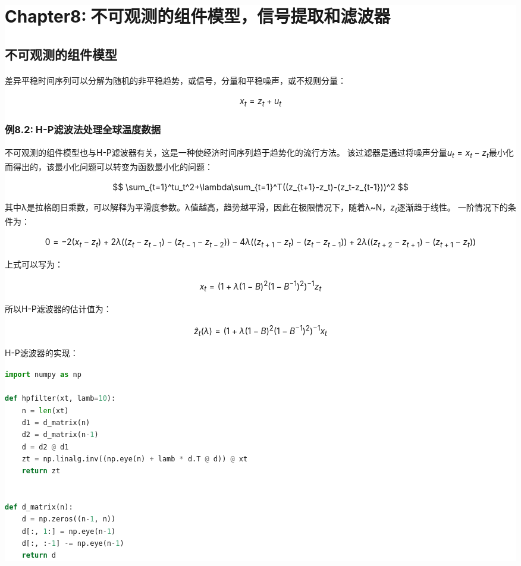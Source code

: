# Chapter8: 不可观测的组件模型，信号提取和滤波器

## **不可观测的组件模型**

差异平稳时间序列可以分解为随机的非平稳趋势，或信号，分量和平稳噪声，或不规则分量：

$$x_t = z_t+u_t$$

### 例8.2: H-P滤波法处理全球温度数据

不可观测的组件模型也与H-P滤波器有关，这是一种使经济时间序列趋于趋势化的流行方法。 该过滤器是通过将噪声分量$u_t=x_t-z_t$最小化而得出的，该最小化问题可以转变为函数最小化的问题：

$$
\sum_{t=1}^tu_t^2+\lambda\sum_{t=1}^T((z_{t+1}-z_t)-(z_t-z_{t-1}))^2
$$

其中λ是拉格朗日乘数，可以解释为平滑度参数。λ值越高，趋势越平滑，因此在极限情况下，随着λ~N，$z_t$逐渐趋于线性。 一阶情况下的条件为：

$$
0=-2(x_t-z_t)+2\lambda((z_t-z_{t-1})-(z_{t-1}-z_{t-2}))-4\lambda((z_{t+1}-z_t)-(z_t-z_{t-1}))+2\lambda((z_{t+2}-z_{t+1})-(z_{t+1}-z_t))
$$

上式可以写为：

$$
x_t=(1+\lambda(1-B)^2(1-B^{-1})^2)^{-1}z_t
$$

所以H-P滤波器的估计值为：

$$
\hat{z}_t(\lambda)=(1+\lambda(1-B)^2(1-B^{-1})^2)^{-1}x_t
$$

H-P滤波器的实现：


```python
import numpy as np

def hpfilter(xt, lamb=10):
    n = len(xt)
    d1 = d_matrix(n)
    d2 = d_matrix(n-1)
    d = d2 @ d1
    zt = np.linalg.inv((np.eye(n) + lamb * d.T @ d)) @ xt
    return zt


def d_matrix(n):
    d = np.zeros((n-1, n))
    d[:, 1:] = np.eye(n-1)
    d[:, :-1] -= np.eye(n-1)
    return d
```
